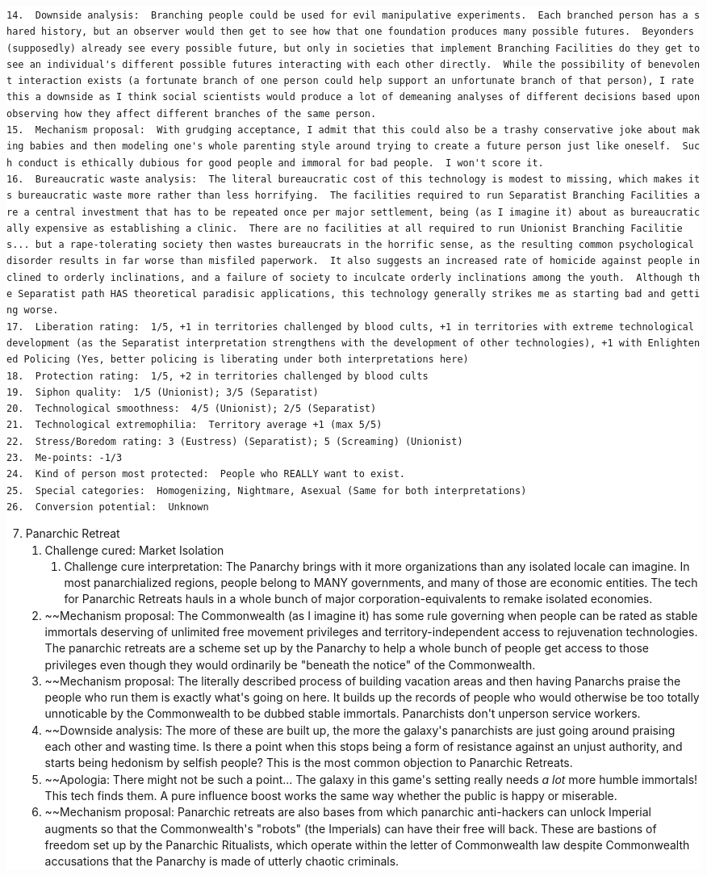 	14.  Downside analysis:  Branching people could be used for evil manipulative experiments.  Each branched person has a shared history, but an observer would then get to see how that one foundation produces many possible futures.  Beyonders (supposedly) already see every possible future, but only in societies that implement Branching Facilities do they get to see an individual's different possible futures interacting with each other directly.  While the possibility of benevolent interaction exists (a fortunate branch of one person could help support an unfortunate branch of that person), I rate this a downside as I think social scientists would produce a lot of demeaning analyses of different decisions based upon observing how they affect different branches of the same person.
	15.  Mechanism proposal:  With grudging acceptance, I admit that this could also be a trashy conservative joke about making babies and then modeling one's whole parenting style around trying to create a future person just like oneself.  Such conduct is ethically dubious for good people and immoral for bad people.  I won't score it.
	16.  Bureaucratic waste analysis:  The literal bureaucratic cost of this technology is modest to missing, which makes its bureaucratic waste more rather than less horrifying.  The facilities required to run Separatist Branching Facilities are a central investment that has to be repeated once per major settlement, being (as I imagine it) about as bureaucratically expensive as establishing a clinic.  There are no facilities at all required to run Unionist Branching Facilities... but a rape-tolerating society then wastes bureaucrats in the horrific sense, as the resulting common psychological disorder results in far worse than misfiled paperwork.  It also suggests an increased rate of homicide against people inclined to orderly inclinations, and a failure of society to inculcate orderly inclinations among the youth.  Although the Separatist path HAS theoretical paradisic applications, this technology generally strikes me as starting bad and getting worse.
	17.  Liberation rating:  1/5, +1 in territories challenged by blood cults, +1 in territories with extreme technological development (as the Separatist interpretation strengthens with the development of other technologies), +1 with Enlightened Policing (Yes, better policing is liberating under both interpretations here)
	18.  Protection rating:  1/5, +2 in territories challenged by blood cults
	19.  Siphon quality:  1/5 (Unionist); 3/5 (Separatist)
	20.  Technological smoothness:  4/5 (Unionist); 2/5 (Separatist)
	21.  Technological extremophilia:  Territory average +1 (max 5/5)
	22.  Stress/Boredom rating: 3 (Eustress) (Separatist); 5 (Screaming) (Unionist)
	23.  Me-points: -1/3
	24.  Kind of person most protected:  People who REALLY want to exist.
	25.  Special categories:  Homogenizing, Nightmare, Asexual (Same for both interpretations)
	26.  Conversion potential:  Unknown
7.  Panarchic Retreat
	1.  Challenge cured:  Market Isolation
		1.  Challenge cure interpretation:  The Panarchy brings with it more organizations than any isolated locale can imagine.  In most panarchialized regions, people belong to MANY governments, and many of those are economic entities.  The tech for Panarchic Retreats hauls in a whole bunch of major corporation-equivalents to remake isolated economies.
	2.  ~~Mechanism proposal:  The Commonwealth (as I imagine it) has some rule governing when people can be rated as stable immortals deserving of unlimited free movement privileges and territory-independent access to rejuvenation technologies.  The panarchic retreats are a scheme set up by the Panarchy to help a whole bunch of people get access to those privileges even though they would ordinarily be "beneath the notice" of the Commonwealth.
	3.  ~~Mechanism proposal:  The literally described process of building vacation areas and then having Panarchs praise the people who run them is exactly what's going on here.  It builds up the records of people who would otherwise be too totally unnoticable by the Commonwealth to be dubbed stable immortals.  Panarchists don't unperson service workers.
	4. ~~Downside analysis:  The more of these are built up, the more the galaxy's panarchists are just going around praising each other and wasting time.  Is there a point when this stops being a form of resistance against an unjust authority, and starts being hedonism by selfish people?  This is the most common objection to Panarchic Retreats.
	5.  ~~Apologia:  There might not be such a point...  The galaxy in this game's setting really needs *a lot* more humble immortals!  This tech finds them.  A pure influence boost works the same way whether the public is happy or miserable.
	6.  ~~Mechanism proposal:  Panarchic retreats are also bases from which panarchic anti-hackers can unlock Imperial augments so that the Commonwealth's "robots" (the Imperials) can have their free will back.  These are bastions of freedom set up by the Panarchic Ritualists, which operate within the letter of Commonwealth law despite Commonwealth accusations that the Panarchy is made of utterly chaotic criminals.